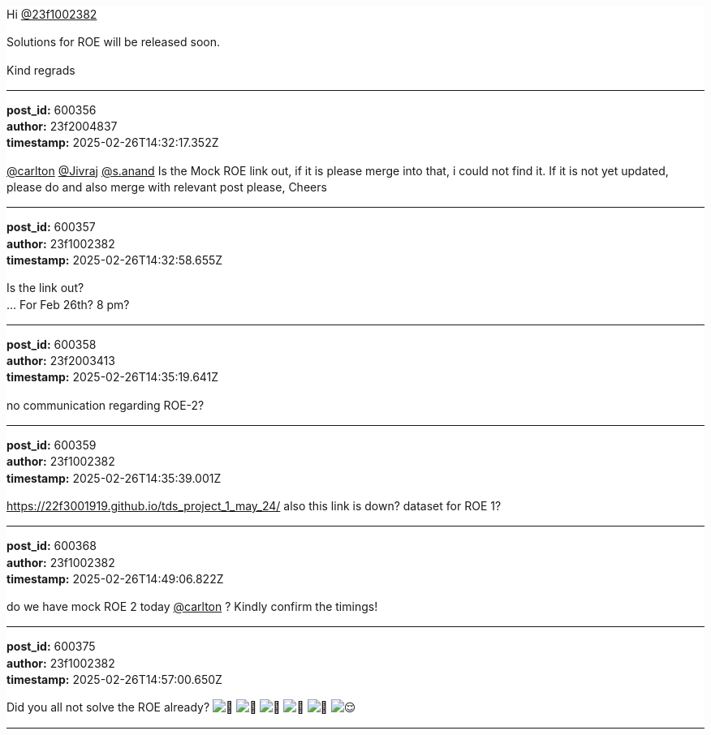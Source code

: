 Hi [@23f1002382](/u/23f1002382)

Solutions for ROE will be released soon.

Kind regrads

---

**post_id:** 600356  
**author:** 23f2004837  
**timestamp:** 2025-02-26T14:32:17.352Z

[@carlton](/u/carlton) [@Jivraj](/u/jivraj) [@s.anand](/u/s.anand) Is the Mock ROE link out, if it is please merge into that, i could not find it. If it is not yet updated, please do and also merge with relevant post please, Cheers

---

**post_id:** 600357  
**author:** 23f1002382  
**timestamp:** 2025-02-26T14:32:58.655Z

Is the link out?  
… For Feb 26th? 8 pm?

---

**post_id:** 600358  
**author:** 23f2003413  
**timestamp:** 2025-02-26T14:35:19.641Z

no communication regarding ROE-2?

---

**post_id:** 600359  
**author:** 23f1002382  
**timestamp:** 2025-02-26T14:35:39.001Z

<https://22f3001919.github.io/tds_project_1_may_24/> also this link is down? dataset for ROE 1?

---

**post_id:** 600368  
**author:** 23f1002382  
**timestamp:** 2025-02-26T14:49:06.822Z

do we have mock ROE 2 today [@carlton](/u/carlton) ? Kindly confirm the timings!

---

**post_id:** 600375  
**author:** 23f1002382  
**timestamp:** 2025-02-26T14:57:00.650Z

Did you all not solve the ROE already? ![:thinking:](https://emoji.discourse-cdn.com/google/thinking.png?v=12 ":thinking:") ![:thinking:](https://emoji.discourse-cdn.com/google/thinking.png?v=12 ":thinking:") ![:thinking:](https://emoji.discourse-cdn.com/google/thinking.png?v=12 ":thinking:") ![:thinking:](https://emoji.discourse-cdn.com/google/thinking.png?v=12 ":thinking:") ![:thinking:](https://emoji.discourse-cdn.com/google/thinking.png?v=12 ":thinking:") ![:relieved:](https://emoji.discourse-cdn.com/google/relieved.png?v=12 ":relieved:")

---